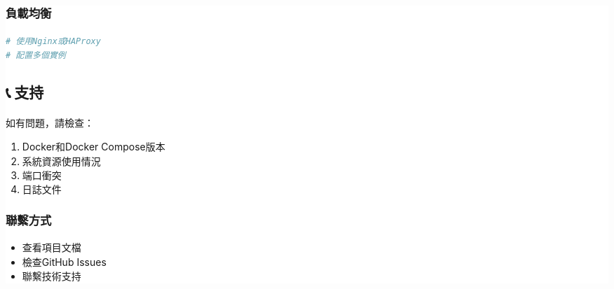 ### 負載均衡
```bash
# 使用Nginx或HAProxy
# 配置多個實例
```

## 📞 支持

如有問題，請檢查：
1. Docker和Docker Compose版本
2. 系統資源使用情況
3. 端口衝突
4. 日誌文件

### 聯繫方式
- 查看項目文檔
- 檢查GitHub Issues
- 聯繫技術支持 